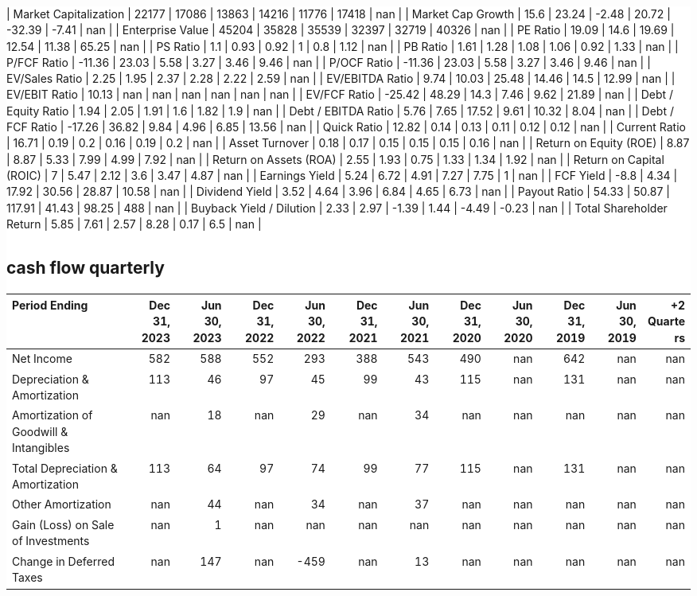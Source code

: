 | Market Capitalization    |  22177    |       17086    |       13863    |       14216    |       11776    |       17418    |           nan |
| Market Cap Growth        |     15.6  |          23.24 |          -2.48 |          20.72 |         -32.39 |          -7.41 |           nan |
| Enterprise Value         |  45204    |       35828    |       35539    |       32397    |       32719    |       40326    |           nan |
| PE Ratio                 |     19.09 |          14.6  |          19.69 |          12.54 |          11.38 |          65.25 |           nan |
| PS Ratio                 |      1.1  |           0.93 |           0.92 |           1    |           0.8  |           1.12 |           nan |
| PB Ratio                 |      1.61 |           1.28 |           1.08 |           1.06 |           0.92 |           1.33 |           nan |
| P/FCF Ratio              |    -11.36 |          23.03 |           5.58 |           3.27 |           3.46 |           9.46 |           nan |
| P/OCF Ratio              |    -11.36 |          23.03 |           5.58 |           3.27 |           3.46 |           9.46 |           nan |
| EV/Sales Ratio           |      2.25 |           1.95 |           2.37 |           2.28 |           2.22 |           2.59 |           nan |
| EV/EBITDA Ratio          |      9.74 |          10.03 |          25.48 |          14.46 |          14.5  |          12.99 |           nan |
| EV/EBIT Ratio            |     10.13 |         nan    |         nan    |         nan    |         nan    |         nan    |           nan |
| EV/FCF Ratio             |    -25.42 |          48.29 |          14.3  |           7.46 |           9.62 |          21.89 |           nan |
| Debt / Equity Ratio      |      1.94 |           2.05 |           1.91 |           1.6  |           1.82 |           1.9  |           nan |
| Debt / EBITDA Ratio      |      5.76 |           7.65 |          17.52 |           9.61 |          10.32 |           8.04 |           nan |
| Debt / FCF Ratio         |    -17.26 |          36.82 |           9.84 |           4.96 |           6.85 |          13.56 |           nan |
| Quick Ratio              |     12.82 |           0.14 |           0.13 |           0.11 |           0.12 |           0.12 |           nan |
| Current Ratio            |     16.71 |           0.19 |           0.2  |           0.16 |           0.19 |           0.2  |           nan |
| Asset Turnover           |      0.18 |           0.17 |           0.15 |           0.15 |           0.15 |           0.16 |           nan |
| Return on Equity (ROE)   |      8.87 |           8.87 |           5.33 |           7.99 |           4.99 |           7.92 |           nan |
| Return on Assets (ROA)   |      2.55 |           1.93 |           0.75 |           1.33 |           1.34 |           1.92 |           nan |
| Return on Capital (ROIC) |      7    |           5.47 |           2.12 |           3.6  |           3.47 |           4.87 |           nan |
| Earnings Yield           |      5.24 |           6.72 |           4.91 |           7.27 |           7.75 |           1    |           nan |
| FCF Yield                |     -8.8  |           4.34 |          17.92 |          30.56 |          28.87 |          10.58 |           nan |
| Dividend Yield           |      3.52 |           4.64 |           3.96 |           6.84 |           4.65 |           6.73 |           nan |
| Payout Ratio             |     54.33 |          50.87 |         117.91 |          41.43 |          98.25 |         488    |           nan |
| Buyback Yield / Dilution |      2.33 |           2.97 |          -1.39 |           1.44 |          -4.49 |          -0.23 |           nan |
| Total Shareholder Return |      5.85 |           7.61 |           2.57 |           8.28 |           0.17 |           6.5  |           nan |

## cash flow quarterly
| Period Ending                          |   Dec 31, 2023 |   Jun 30, 2023 |   Dec 31, 2022 |   Jun 30, 2022 |   Dec 31, 2021 |   Jun 30, 2021 |   Dec 31, 2020 |   Jun 30, 2020 |   Dec 31, 2019 |   Jun 30, 2019 |   +2 Quarters |
|:---------------------------------------|---------------:|---------------:|---------------:|---------------:|---------------:|---------------:|---------------:|---------------:|---------------:|---------------:|--------------:|
| Net Income                             |         582    |         588    |         552    |         293    |         388    |         543    |         490    |            nan |         642    |            nan |           nan |
| Depreciation & Amortization            |         113    |          46    |          97    |          45    |          99    |          43    |         115    |            nan |         131    |            nan |           nan |
| Amortization of Goodwill & Intangibles |         nan    |          18    |         nan    |          29    |         nan    |          34    |         nan    |            nan |         nan    |            nan |           nan |
| Total Depreciation & Amortization      |         113    |          64    |          97    |          74    |          99    |          77    |         115    |            nan |         131    |            nan |           nan |
| Other Amortization                     |         nan    |          44    |         nan    |          34    |         nan    |          37    |         nan    |            nan |         nan    |            nan |           nan |
| Gain (Loss) on Sale of Investments     |         nan    |           1    |         nan    |         nan    |         nan    |         nan    |         nan    |            nan |         nan    |            nan |           nan |
| Change in Deferred Taxes               |         nan    |         147    |         nan    |        -459    |         nan    |          13    |         nan    |            nan |         nan    |            nan |           nan |